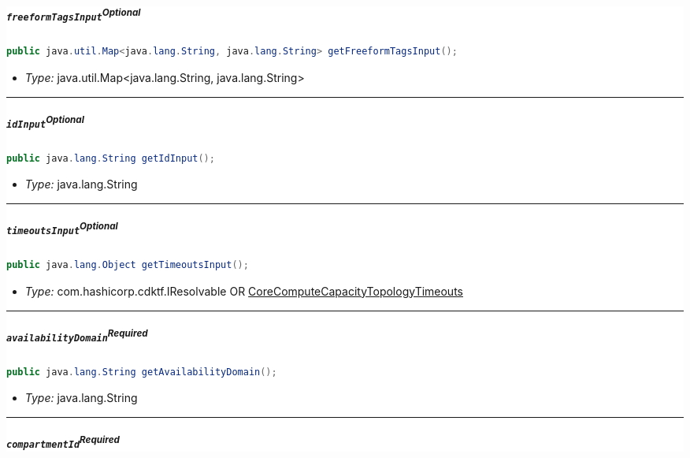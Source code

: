 
##### `freeformTagsInput`<sup>Optional</sup> <a name="freeformTagsInput" id="rhizo-co-terraform-provider-oci.coreComputeCapacityTopology.CoreComputeCapacityTopology.property.freeformTagsInput"></a>

```java
public java.util.Map<java.lang.String, java.lang.String> getFreeformTagsInput();
```

- *Type:* java.util.Map<java.lang.String, java.lang.String>

---

##### `idInput`<sup>Optional</sup> <a name="idInput" id="rhizo-co-terraform-provider-oci.coreComputeCapacityTopology.CoreComputeCapacityTopology.property.idInput"></a>

```java
public java.lang.String getIdInput();
```

- *Type:* java.lang.String

---

##### `timeoutsInput`<sup>Optional</sup> <a name="timeoutsInput" id="rhizo-co-terraform-provider-oci.coreComputeCapacityTopology.CoreComputeCapacityTopology.property.timeoutsInput"></a>

```java
public java.lang.Object getTimeoutsInput();
```

- *Type:* com.hashicorp.cdktf.IResolvable OR <a href="#rhizo-co-terraform-provider-oci.coreComputeCapacityTopology.CoreComputeCapacityTopologyTimeouts">CoreComputeCapacityTopologyTimeouts</a>

---

##### `availabilityDomain`<sup>Required</sup> <a name="availabilityDomain" id="rhizo-co-terraform-provider-oci.coreComputeCapacityTopology.CoreComputeCapacityTopology.property.availabilityDomain"></a>

```java
public java.lang.String getAvailabilityDomain();
```

- *Type:* java.lang.String

---

##### `compartmentId`<sup>Required</sup> <a name="compartmentId" id="rhizo-co-terraform-provider-oci.coreComputeCapacityTopology.CoreComputeCapacityTopology.property.compartmentId"></a>
